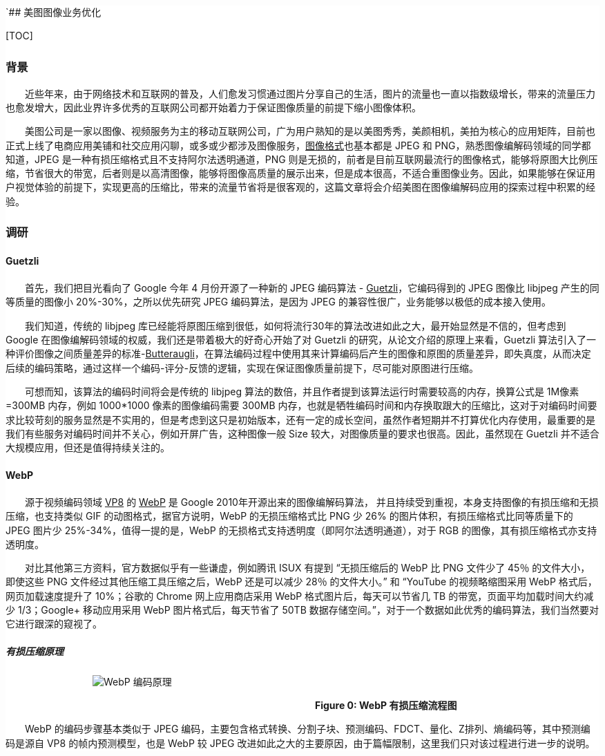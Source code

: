 `## 美图图像业务优化

[TOC]

### 背景

&emsp;&emsp;近些年来，由于网络技术和互联网的普及，人们愈发习惯通过图片分享自己的生活，图片的流量也一直以指数级增长，带来的流量压力也愈发增大，因此业界许多优秀的互联网公司都开始着力于保证图像质量的前提下缩小图像体积。	

&emsp;&emsp;美图公司是一家以图像、视频服务为主的移动互联网公司，广为用户熟知的是以美图秀秀，美颜相机，美拍为核心的应用矩阵，目前也正式上线了电商应用美铺和社交应用闪聊，或多或少都涉及图像服务，[图像格式](https://en.wikipedia.org/wiki/Comparison_of_graphics_file_formats)也基本都是 JPEG 和 PNG，熟悉图像编解码领域的同学都知道，JPEG 是一种有损压缩格式且不支持阿尔法透明通道，PNG 则是无损的，前者是目前互联网最流行的图像格式，能够将原图大比例压缩，节省很大的带宽，后者则是以高清图像，能够将图像高质量的展示出来，但是成本很高，不适合重图像业务。因此，如果能够在保证用户视觉体验的前提下，实现更高的压缩比，带来的流量节省将是很客观的，这篇文章将会介绍美图在图像编解码应用的探索过程中积累的经验。



### 调研

#### Guetzli

&emsp;&emsp;首先，我们把目光看向了 Google 今年 4 月份开源了一种新的 JPEG 编码算法 - [Guetzli](https://github.com/google/guetzli)，它编码得到的 JPEG 图像比 libjpeg 产生的同等质量的图像小 20%-30%，之所以优先研究 JPEG 编码算法，是因为 JPEG 的兼容性很广，业务能够以极低的成本接入使用。

&emsp;&emsp;我们知道，传统的 libjpeg 库已经能将原图压缩到很低，如何将流行30年的算法改进如此之大，最开始显然是不信的，但考虑到 Google 在图像编解码领域的权威，我们还是带着极大的好奇心开始了对 Guetzli 的研究，从论文介绍的原理上来看，Guetzli 算法引入了一种评价图像之间质量差异的标准-[Butteraugli](https://github.com/google/butteraugli)，在算法编码过程中使用其来计算编码后产生的图像和原图的质量差异，即失真度，从而决定后续的编码策略，通过这样一个编码-评分-反馈的逻辑，实现在保证图像质量前提下，尽可能对原图进行压缩。

&emsp;&emsp;可想而知，该算法的编码时间将会是传统的 libjpeg 算法的数倍，并且作者提到该算法运行时需要较高的内存，换算公式是 1M像素=300MB 内存，例如 1000*1000 像素的图像编码需要 300MB 内存，也就是牺牲编码时间和内存换取跟大的压缩比，这对于对编码时间要求比较苛刻的服务显然是不实用的，但是考虑到这只是初始版本，还有一定的成长空间，虽然作者短期并不打算优化内存使用，最重要的是我们有些服务对编码时间并不关心，例如开屏广告，这种图像一般 Size 较大，对图像质量的要求也很高。因此，虽然现在 Guetzli 并不适合大规模应用，但还是值得持续关注的。



#### WebP

&emsp;&emsp;源于视频编码领域 [VP8](https://zh.wikipedia.org/wiki/VP8) 的  [WebP](https://developers.google.com/speed/webp/)  是 Google 2010年开源出来的图像编解码算法， 并且持续受到重视，本身支持图像的有损压缩和无损压缩，也支持类似 GIF 的动图格式，据官方说明，WebP 的无损压缩格式比 PNG 少 26% 的图片体积，有损压缩格式比同等质量下的 JPEG 图片少 25%-34%，值得一提的是，WebP 的无损格式支持透明度（即阿尔法透明通道），对于 RGB 的图像，其有损压缩格式亦支持透明度。

&emsp;&emsp;对比其他第三方资料，官方数据似乎有一些谦虚，例如腾讯 ISUX 有提到 “无损压缩后的 WebP 比 PNG 文件少了 45％ 的文件大小，即使这些 PNG 文件经过其他压缩工具压缩之后，WebP 还是可以减少 28％ 的文件大小。” 和 “YouTube 的视频略缩图采用 WebP 格式后，网页加载速度提升了 10%；谷歌的 Chrome 网上应用商店采用 WebP 格式图片后，每天可以节省几 TB 的带宽，页面平均加载时间大约减少 1/3；Google+ 移动应用采用 WebP 图片格式后，每天节省了 50TB 数据存储空间。”，对于一个数据如此优秀的编码算法，我们当然要对它进行跟深的窥视了。

##### 有损压缩原理

&emsp;&emsp;&emsp;&emsp;&emsp;&emsp;&emsp;&emsp;&emsp;![WebP 编码原理](http://ww4.sinaimg.cn/large/006tNbRwgy1fflvuah36sj30ko0i8acq.jpg)

&emsp;&emsp;&emsp;&emsp;&emsp;&emsp;&emsp;&emsp;&emsp;&emsp;&emsp;&emsp;&emsp;&emsp;&emsp;&emsp;&emsp;&emsp;&emsp;&emsp;&emsp;&emsp;&emsp;&emsp;&emsp;&emsp;&emsp;&emsp;&emsp;&emsp;&emsp;&emsp;**Figure 0: WebP 有损压缩流程图**

&emsp;&emsp;WebP 的编码步骤基本类似于 JPEG 编码，主要包含格式转换、分割子块、预测编码、FDCT、量化、Z排列、熵编码等，其中预测编码是源自 VP8 的帧内预测模型，也是 WebP 较 JPEG 改进如此之大的主要原因，由于篇幅限制，这里我们只对该过程进行进一步的说明。
